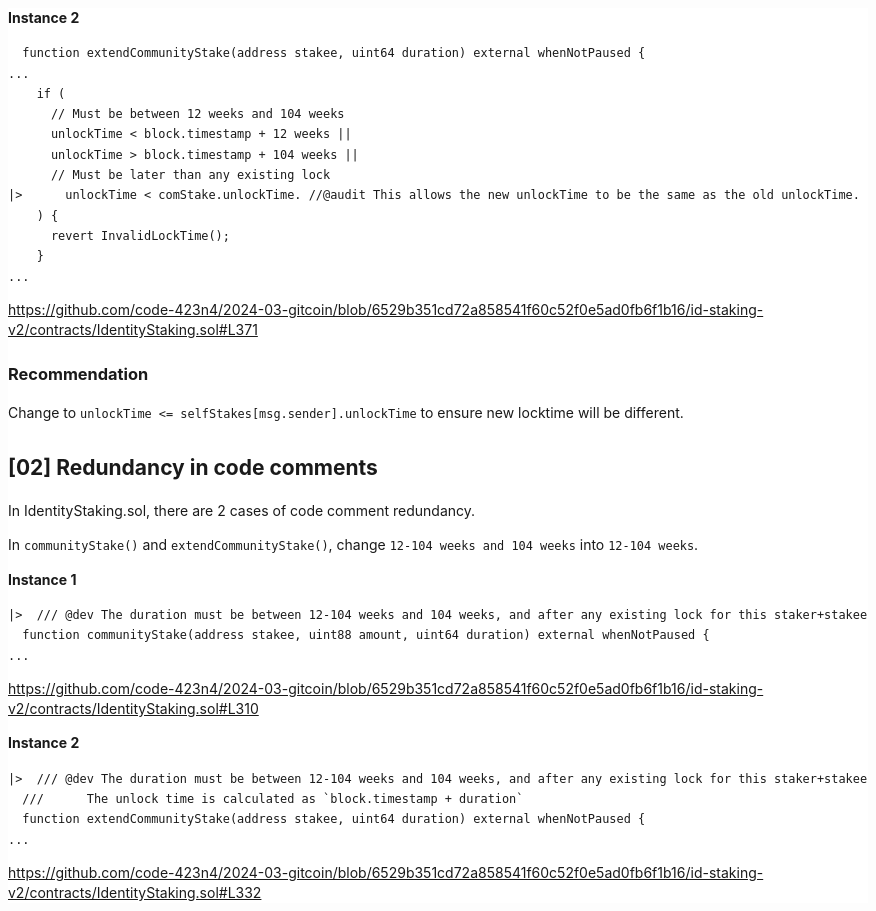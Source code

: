 **Instance 2**

```solidity
  function extendCommunityStake(address stakee, uint64 duration) external whenNotPaused {
...
    if (
      // Must be between 12 weeks and 104 weeks
      unlockTime < block.timestamp + 12 weeks ||
      unlockTime > block.timestamp + 104 weeks ||
      // Must be later than any existing lock
|>      unlockTime < comStake.unlockTime. //@audit This allows the new unlockTime to be the same as the old unlockTime.
    ) {
      revert InvalidLockTime();
    }
...
```

https://github.com/code-423n4/2024-03-gitcoin/blob/6529b351cd72a858541f60c52f0e5ad0fb6f1b16/id-staking-v2/contracts/IdentityStaking.sol#L371

### Recommendation

Change to `unlockTime <= selfStakes[msg.sender].unlockTime` to ensure new locktime will be different.

## [02] Redundancy in code comments

In IdentityStaking.sol, there are 2 cases of code comment redundancy. 

In `communityStake()` and `extendCommunityStake()`, change `12-104 weeks and 104 weeks` into `12-104 weeks`.

**Instance 1**

```solidity
|>  /// @dev The duration must be between 12-104 weeks and 104 weeks, and after any existing lock for this staker+stakee
  function communityStake(address stakee, uint88 amount, uint64 duration) external whenNotPaused {
...
```

https://github.com/code-423n4/2024-03-gitcoin/blob/6529b351cd72a858541f60c52f0e5ad0fb6f1b16/id-staking-v2/contracts/IdentityStaking.sol#L310

**Instance 2**

```solidity
|>  /// @dev The duration must be between 12-104 weeks and 104 weeks, and after any existing lock for this staker+stakee
  ///      The unlock time is calculated as `block.timestamp + duration`
  function extendCommunityStake(address stakee, uint64 duration) external whenNotPaused {
...
```

https://github.com/code-423n4/2024-03-gitcoin/blob/6529b351cd72a858541f60c52f0e5ad0fb6f1b16/id-staking-v2/contracts/IdentityStaking.sol#L332
